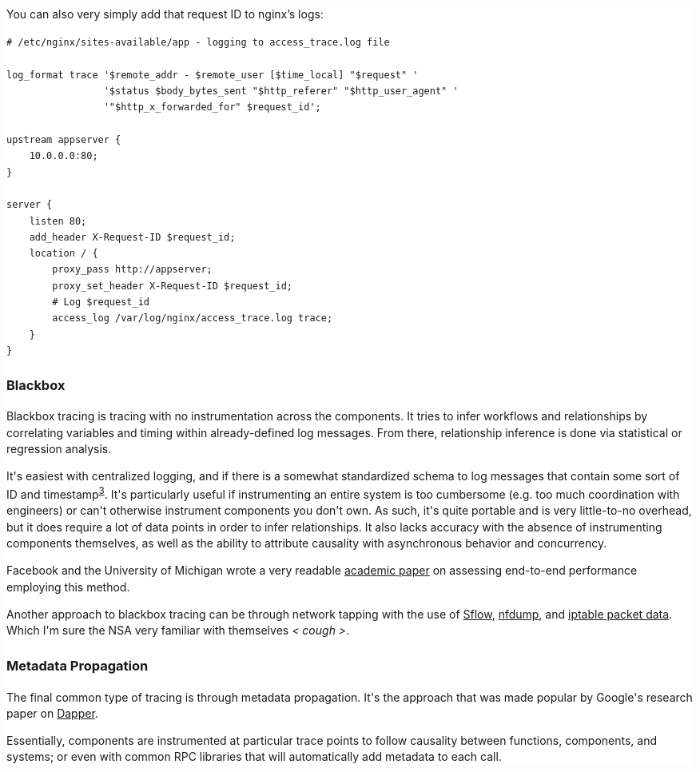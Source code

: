 
You can also very simply add that request ID to nginx’s logs:

```nginx
# /etc/nginx/sites-available/app - logging to access_trace.log file

log_format trace '$remote_addr - $remote_user [$time_local] "$request" '
                 '$status $body_bytes_sent "$http_referer" "$http_user_agent" '
                 '"$http_x_forwarded_for" $request_id';

upstream appserver {
    10.0.0.0:80;
}

server {
    listen 80;
    add_header X-Request-ID $request_id;
    location / {
        proxy_pass http://appserver;
        proxy_set_header X-Request-ID $request_id;
        # Log $request_id
        access_log /var/log/nginx/access_trace.log trace;
    }
}
```

### Blackbox

Blackbox tracing is tracing with no instrumentation across the components. It tries to infer workflows and relationships by correlating variables and timing within already-defined log messages. From there, relationship inference is done via statistical or regression analysis.

It's easiest with centralized logging, and if there is a somewhat standardized schema to log messages that contain some sort of ID and timestamp<sup><a href="#footnotes" style="border-bottom: none;">3</a></sup>. It's particularly useful if instrumenting an entire system is too cumbersome (e.g. too much coordination with engineers) or can't otherwise instrument components you don't own. As such, it's quite portable and is very little-to-no overhead, but it does require a lot of data points in order to infer relationships. It also lacks accuracy with the absence of instrumenting components themselves, as well as the ability to attribute causality with asynchronous behavior and concurrency.

Facebook and the University of Michigan wrote a very readable [academic paper][24] on assessing end-to-end performance employing this method.

Another approach to blackbox tracing can be through network tapping with the use of [Sflow][6], [nfdump][7], and [iptable packet data][8]. Which I'm sure the NSA very familiar with themselves _< cough >_.

### Metadata Propagation

The final common type of tracing is through metadata propagation. It's the approach that was made popular by Google's research paper on [Dapper][9].

Essentially, components are instrumented at particular trace points to follow causality between functions, components, and systems; or even with common RPC libraries that will automatically add metadata to each call. 


[0]: https://us.pycon.org/2017/schedule/presentation/565/
[1]: https://us.pycon.org/2017/
[2]: https://speakerdeck.com/roguelynn/tracing-fast-and-slow-digging-into-and-improving-your-web-services-performance
[3]: https://www.youtube.com/watch?v=lu0F-psmBzc
[4]: https://landing.google.com/sre/book.html
[5]: https://en.wikipedia.org/wiki/Cloud_computing_issues#Performance_interference_and_noisy_neighbors
[6]: https://en.wikipedia.org/wiki/SFlow
[7]: http://nfdump.sourceforge.net/
[8]: https://www.honeynet.org/node/691
[9]: https://research.google.com/pubs/pub36356.html
[10]: https://en.wikipedia.org/wiki/Logical_clock
[11]: https://github.com/Yelp/py_zipkin
[12]: https://github.com/uber/jaeger-client-python
[13]: https://github.com/uber/jaeger-client-python/issues/50
[14]: https://github.com/uber/jaeger
[15]: http://jaeger.readthedocs.io/en/latest/
[16]: https://medium.com/opentracing/take-opentracing-for-a-hotrod-ride-f6e3141f7941
[17]: https://github.com/uber/jaeger-client-python#getting-started
[18]: https://text.sourcegraph.com/appdash-an-open-source-perf-tracing-suite-4e1fc41c2031
[19]: http://lightstep.com/
[20]: http://opentracing.io/documentation/pages/supported-tracers.html
[21]: https://cloud.google.com/trace/docs/zipkin
[22]: https://cloud.google.com/trace/docs/zipkin#option_1_using_a_container_image_to_set_up_your_server
[23]: http://www.pdl.cmu.edu/PDL-FTP/SelfStar/CMU-PDL-14-102.pdf
[24]: http://web.eecs.umich.edu/~twenisch/papers/osdi14.pdf
[25]: https://research.google.com/pubs/pub36356.html
[26]: "https://ep2017.europython.eu/conference/talks/tracing-fast-and-slow-digging-into-improving-your-web-services-performance"
[27]: https://www.datadoghq.com/apm/
[28]: https://newrelic.com/application-monitoring
[29]: http://boto3.readthedocs.io/en/latest/reference/services/xray.html
[30]: http://docs.aws.amazon.com/xray/latest/devguide/aws-xray.html
[31]: https://cloud.google.com/trace/docs/trace-overview
[pyzip]: https://github.com/Yelp/py_zipkin/#usage-1-start-a-trace-with-a-given-sampling-rate
[32]: https://www.nginx.com/blog/maximizing-python-performance-with-nginx-parti-web-serving-and-caching/
[33]: http://aiohttp.readthedocs.io/en/stable/
[34]: https://github.com/tanwanirahul/django-batch-requests
[35]: http://flask.pocoo.org/snippets/131/
[36]: https://stackoverflow.com/questions/23687653/pyramid-invoking-a-sub-request
[37]: http://flask.pocoo.org/docs/0.12/patterns/streaming/
[38]: https://docs.djangoproject.com/en/dev/ref/request-response/#streaminghttpresponse-objects
[39]: https://docs.pylonsproject.org/projects/pyramid/en/latest/_modules/pyramid/response.html
[40]: http://aiohttp.readthedocs.io/en/stable/web_reference.html#aiohttp.web.StreamResponse
[41]: https://flask-assets.readthedocs.io/en/latest/
[42]: https://github.com/django-compressor/django-compressor
[43]: https://github.com/cobrateam/django-htmlmin
[44]: https://github.com/Gandi/pyramid_htmlmin
[45]: https://github.com/miracle2k/webassets
[46]: http://opentracing.io/
[47]: http://zipkin.io/
[48]: https://github.com/Yelp/py_zipkin
[49]: https://github.com/Yelp/pyramid_zipkin
[50]: https://github.com/Yelp/swagger_zipkin
[51]: https://github.com/qiajigou/flask-zipkin
[52]: http://zipkin.io/pages/data_model.html
[53]: https://github.com/Yelp/py_zipkin#usage-2-trace-a-service-call
[54]: http://jaeger.readthedocs.io/en/latest/
[55]: https://github.com/uber/jaeger-client-python#getting-started
[56]: https://aws.amazon.com/sdk-for-python/
[57]: https://developer.mozilla.org/en-US/docs/Learn/HTML/Howto/Author_fast-loading_HTML_pages
[58]: https://github.com/opentracing/opentracing-python
[59]: http://pythonhosted.org/Flask-OpenTracing/
[60]: https://github.com/opentracing-contrib/python-django
[61]: http://pauillac.inria.fr/~fpottier/X/INF441/projets/merkle/merkle.pdf
[62]: https://medium.com/@Pinterest_Engineering/distributed-tracing-at-pinterest-with-new-open-source-tools-a4f8a5562f6b
[63]: https://engineeringblog.yelp.com/2016/04/distributed-tracing-at-yelp.html
[64]: https://engineering.linkedin.com/distributed-service-call-graph/real-time-distributed-tracing-website-performance-and-efficiency
[65]: https://blog.twitter.com/engineering/en_us/a/2012/distributed-systems-tracing-with-zipkin.html